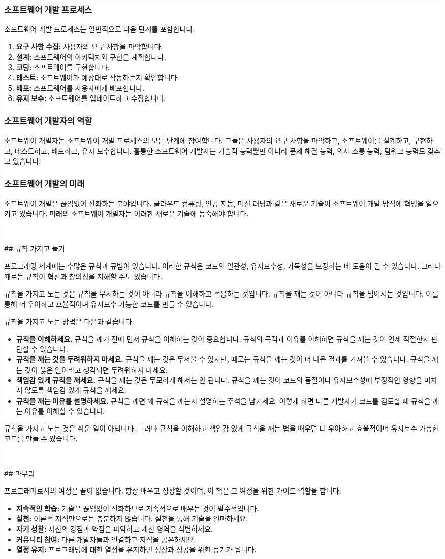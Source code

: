 ### 소프트웨어 개발 프로세스

소프트웨어 개발 프로세스는 일반적으로 다음 단계를 포함합니다.

1. **요구 사항 수집:** 사용자의 요구 사항을 파악합니다.
2. **설계:** 소프트웨어의 아키텍처와 구현을 계획합니다.
3. **코딩:** 소프트웨어를 구현합니다.
4. **테스트:** 소프트웨어가 예상대로 작동하는지 확인합니다.
5. **배포:** 소프트웨어를 사용자에게 배포합니다.
6. **유지 보수:** 소프트웨어를 업데이트하고 수정합니다.

### 소프트웨어 개발자의 역할

소프트웨어 개발자는 소프트웨어 개발 프로세스의 모든 단계에 참여합니다. 그들은 사용자의 요구 사항을 파악하고, 소프트웨어를 설계하고, 구현하고, 테스트하고, 배포하고, 유지 보수합니다. 훌륭한 소프트웨어 개발자는 기술적 능력뿐만 아니라 문제 해결 능력, 의사 소통 능력, 팀워크 능력도 갖추고 있습니다.

### 소프트웨어 개발의 미래

소프트웨어 개발은 끊임없이 진화하는 분야입니다. 클라우드 컴퓨팅, 인공 지능, 머신 러닝과 같은 새로운 기술이 소프트웨어 개발 방식에 혁명을 일으키고 있습니다. 미래의 소프트웨어 개발자는 이러한 새로운 기술에 능숙해야 합니다.

<p>&nbsp;</p>
## 규칙 가지고 놀기

프로그래밍 세계에는 수많은 규칙과 규범이 있습니다. 이러한 규칙은 코드의 일관성, 유지보수성, 가독성을 보장하는 데 도움이 될 수 있습니다. 그러나 때로는 규칙이 혁신과 창의성을 저해할 수도 있습니다.

규칙을 가지고 노는 것은 규칙을 무시하는 것이 아니라 규칙을 이해하고 적용하는 것입니다. 규칙을 깨는 것이 아니라 규칙을 넘어서는 것입니다. 이를 통해 더 우아하고 효율적이며 유지보수 가능한 코드를 만들 수 있습니다.

규칙을 가지고 노는 방법은 다음과 같습니다.

- **규칙을 이해하세요.** 규칙을 깨기 전에 먼저 규칙을 이해하는 것이 중요합니다. 규칙의 목적과 이유를 이해하면 규칙을 깨는 것이 언제 적절한지 판단할 수 있습니다.
- **규칙을 깨는 것을 두려워하지 마세요.** 규칙을 깨는 것은 무서울 수 있지만, 때로는 규칙을 깨는 것이 더 나은 결과를 가져올 수 있습니다. 규칙을 깨는 것이 옳은 일이라고 생각되면 두려워하지 마세요.
- **책임감 있게 규칙을 깨세요.** 규칙을 깨는 것은 무모하게 해서는 안 됩니다. 규칙을 깨는 것이 코드의 품질이나 유지보수성에 부정적인 영향을 미치지 않도록 책임감 있게 규칙을 깨세요.
- **규칙을 깨는 이유를 설명하세요.** 규칙을 깨면 왜 규칙을 깨는지 설명하는 주석을 남기세요. 이렇게 하면 다른 개발자가 코드를 검토할 때 규칙을 깨는 이유를 이해할 수 있습니다.

규칙을 가지고 노는 것은 쉬운 일이 아닙니다. 그러나 규칙을 이해하고 책임감 있게 규칙을 깨는 법을 배우면 더 우아하고 효율적이며 유지보수 가능한 코드를 만들 수 있습니다.

<p>&nbsp;</p>
## 마무리

프로그래머로서의 여정은 끝이 없습니다. 항상 배우고 성장할 것이며, 이 책은 그 여정을 위한 가이드 역할을 합니다.



* **지속적인 학습:** 기술은 끊임없이 진화하므로 지속적으로 배우는 것이 필수적입니다.
* **실천:** 이론적 지식만으로는 충분하지 않습니다. 실천을 통해 기술을 연마하세요.
* **자기 성찰:** 자신의 강점과 약점을 파악하고 개선 영역을 식별하세요.
* **커뮤니티 참여:** 다른 개발자들과 연결하고 지식을 공유하세요.
* **열정 유지:** 프로그래밍에 대한 열정을 유지하면 성장과 성공을 위한 동기가 됩니다.
